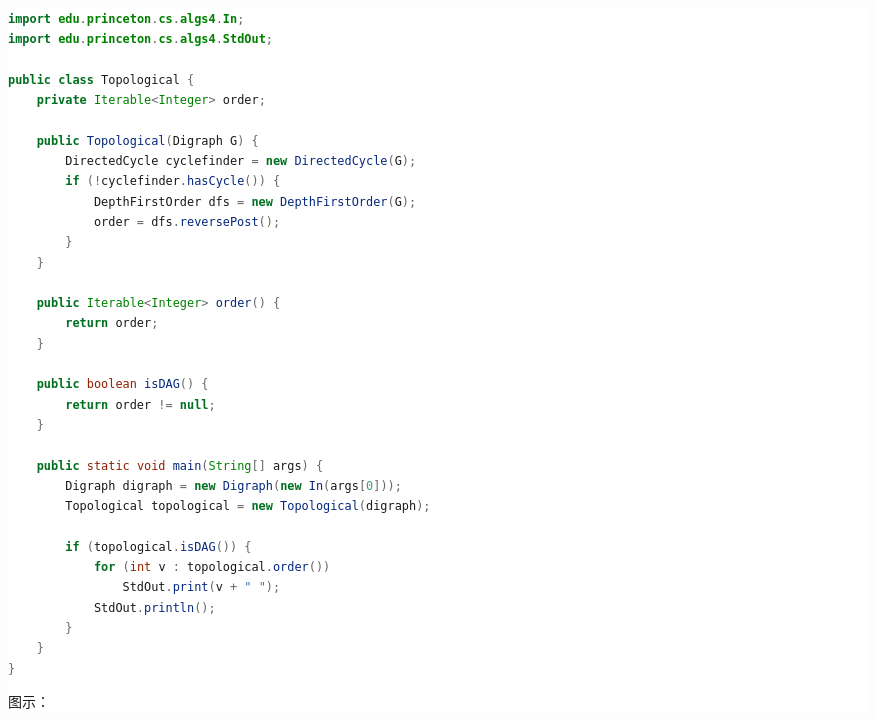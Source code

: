 ```java
import edu.princeton.cs.algs4.In;
import edu.princeton.cs.algs4.StdOut;

public class Topological {
    private Iterable<Integer> order;

    public Topological(Digraph G) {
        DirectedCycle cyclefinder = new DirectedCycle(G);
        if (!cyclefinder.hasCycle()) {
            DepthFirstOrder dfs = new DepthFirstOrder(G);
            order = dfs.reversePost();
        }
    }

    public Iterable<Integer> order() {
        return order;
    }

    public boolean isDAG() {
        return order != null;
    }

    public static void main(String[] args) {
        Digraph digraph = new Digraph(new In(args[0]));
        Topological topological = new Topological(digraph);

        if (topological.isDAG()) {
            for (int v : topological.order())
                StdOut.print(v + " ");
            StdOut.println();
        }
    }
}
```

图示：
